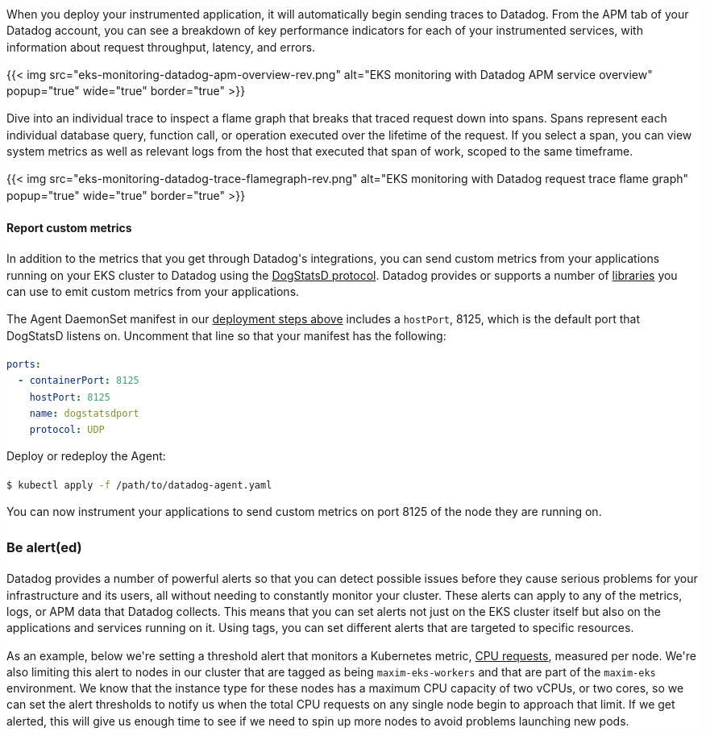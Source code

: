 When you deploy your instrumented application, it will automatically begin sending traces to Datadog. From the APM tab of your Datadog account, you can see a breakdown of key performance indicators for each of your instrumented services, with information about request throughput, latency, and errors.

{{< img src="eks-monitoring-datadog-apm-overview-rev.png" alt="EKS monitoring with Datadog APM service overview" popup="true" wide="true" border="true" >}}

Dive into an individual trace to inspect a flame graph that breaks that traced request down into spans. Spans represent each individual database query, function call, or operation executed over the lifetime of the request. If you select a span, you can view system metrics as well as relevant logs from the host that executed that span of work, scoped to the same timeframe.

{{< img src="eks-monitoring-datadog-trace-flamegraph-rev.png" alt="EKS monitoring with Datadog request trace flame graph" popup="true" wide="true" border="true" >}}

#### Report custom metrics

In addition to the metrics that you get through Datadog's integrations, you can send custom metrics from your applications running on your EKS cluster to Datadog using the [DogStatsD protocol][dogstatsd]. Datadog provides or supports a number of [libraries][cm-libraries] you can use to emit custom metrics from your applications.

The Agent DaemonSet manifest in our [deployment steps above](#deploying-the-datadog-cluster-agent) includes a `hostPort`, 8125, which is the default port that DogStatsD listens on. Uncomment that line so that your manifest has the following:

```yaml
ports:
  - containerPort: 8125
    hostPort: 8125
    name: dogstatsdport
    protocol: UDP
```

Deploy or redeploy the Agent:

```bash
$ kubectl apply -f /path/to/datadog-agent.yaml
```

You can now instrument your applications to send custom metrics on port 8125 of the node they are running on.

### Be alert(ed)

Datadog provides a number of powerful alerts so that you can detect possible issues before they cause serious problems for your infrastructure and its users, all without needing to constantly monitor your cluster. These alerts can apply to any of the metrics, logs, or APM data that Datadog collects. This means that you can set alerts not just on the EKS cluster itself but also on the applications and services running on it. Using tags, you can set different alerts that are targeted to specific resources.

As an example, below we're setting a threshold alert that monitors a Kubernetes metric, [CPU requests](/blog/eks-cluster-metrics#metrics-to-watch-cpu-requests-per-node-vs-allocatable-cpu-per-node), measured per node. We're also limiting this alert to nodes in our cluster that are tagged as being `maxim-eks-workers` and that are part of the `maxim-eks` environment. We know that the instance type for these nodes has a maximum CPU capacity of two vCPUs, or two cores, so we can set the alert thresholds to notify us when the total CPU requests on any single node begin to approach that limit. If we get alerted, this will give us enough time to see if we need to spin up more nodes to avoid problems launching new pods.


[part-one]: https://www.datadoghq.com/blog/eks-cluster-metrics
[part-two]: https://www.datadoghq.com/blog/collecting-eks-cluster-metrics
[agent]: https://docs.datadoghq.com/agent/?tab=agentv6
[agent-source]: https://github.com/DataDog/datadog-agent
[auto-docs]: https://docs.datadoghq.com/agent/autodiscovery/?tab=kubernetes
[dd-tags]: https://docs.datadoghq.com/tagging/
[k8s-daemonset]: https://kubernetes.io/docs/concepts/workloads/controllers/daemonset/
[nodeselector]: https://kubernetes.io/docs/concepts/configuration/assign-pod-node/#nodeselector
[cluster-role]: https://kubernetes.io/docs/reference/access-authn-authz/rbac/#role-and-clusterrole
[kube-state-metrics]: https://github.com/kubernetes/kube-state-metrics/tree/master/kubernetes
[k8s-secret]: https://kubernetes.io/docs/concepts/configuration/secret/
[host-map]: https://docs.datadoghq.com/graphing/infrastructure/hostmap/
[docker-image]: https://gallery.ecr.aws/datadog/agent
[dd-k8s]: https://docs.datadoghq.com/integrations/kubernetes/
[dd-docker]: https://docs.datadoghq.com/integrations/docker_daemon/
[log-explorer]: https://app.datadoghq.com/logs
[aws-role]: https://docs.aws.amazon.com/IAM/latest/UserGuide/id_roles.html
[aws-iam]: https://console.aws.amazon.com/iam/home
[datadog-aws]: https://docs.datadoghq.com/integrations/amazon_web_services/#installation
[k8s-hpa]: https://kubernetes.io/docs/tasks/run-application/horizontal-pod-autoscale
[dd-process]: https://docs.datadoghq.com/graphing/infrastructure/process/?tab=kubernetes
[live-processes]: https://app.datadoghq.com/process
[dd-log-integration]: https://docs.datadoghq.com/integrations/#cat-log-collection
[k8s-annotations]: https://kubernetes.io/docs/concepts/overview/working-with-objects/annotations/
[dd-apm]: https://docs.datadoghq.com/tracing/setup
[dogstatsd]: https://docs.datadoghq.com/developers/dogstatsd/
[cm-libraries]: https://docs.datadoghq.com/developers/libraries/#api-and-dogstatsd-client-libraries
[redis-check]: https://docs.datadoghq.com/integrations/redisdb/
[alert-outlier]: https://docs.datadoghq.com/monitors/monitor_types/outlier/
[alert-anomaly]: https://docs.datadoghq.com/monitors/monitor_types/anomaly/
[alert-forecast]: https://docs.datadoghq.com/monitors/monitor_types/forecasts/
[aws-iam-auth]: https://github.com/kubernetes-sigs/aws-iam-authenticator
[service-account]: https://kubernetes.io/docs/tasks/configure-pod-container/configure-service-account/
[cluster-role-binding]: https://kubernetes.io/docs/reference/access-authn-authz/rbac/#rolebinding-and-clusterrolebinding
[dd-agent-manifest]: https://github.com/DataDog/datadog-agent/blob/master/Dockerfiles/manifests/agent.yaml
[dd-api]: https://app.datadoghq.com/account/settings#api
[dd-live-containers]: https://app.datadoghq.com/containers
[k8s-service]: https://kubernetes.io/docs/concepts/services-networking/service/
[temp-variables]: https://docs.datadoghq.com/agent/autodiscovery/?tab=kubernetes#supported-template-variables
[log-integrations]: https://docs.datadoghq.com/integrations/#cat-log-collection
[logs-pipeline]: https://docs.datadoghq.com/logs/processing/pipelines/
[dd-alerts]: https://docs.datadoghq.com/monitors/
[dd-aws-tile]: https://app.datadoghq.com/account/settings#integrations/amazon_web_services
[dca-readme]: https://github.com/DataDog/datadog-agent/blob/master/docs/cluster-agent/README.md
[k8s-deployment-service]: https://kubernetes.io/docs/concepts/services-networking/connect-applications-service/
[integration-tags]: https://docs.datadoghq.com/tagging/assigning_tags/#integration-inheritance
[ec2-tags]: https://docs.aws.amazon.com/AWSEC2/latest/UserGuide/Using_Tags.html
[dd-agent-tagging]: https://github.com/DataDog/datadog-agent/tree/master/Dockerfiles/agent#tagging
[dd-env-variables]: https://docs.datadoghq.com/tagging/assigning_tags/#environment-variables
[docker-redis]: https://hub.docker.com/_/redis/
[k8s-labels]: https://kubernetes.io/docs/concepts/overview/working-with-objects/labels/
[dd-languages]: https://docs.datadoghq.com/tracing/languages/
[k8s-downward]: https://kubernetes.io/docs/tasks/inject-data-application/downward-api-volume-expose-pod-information/#capabilities-of-the-downward-api
[daemonset-docs]: https://docs.datadoghq.com/agent/kubernetes/daemonset_setup/